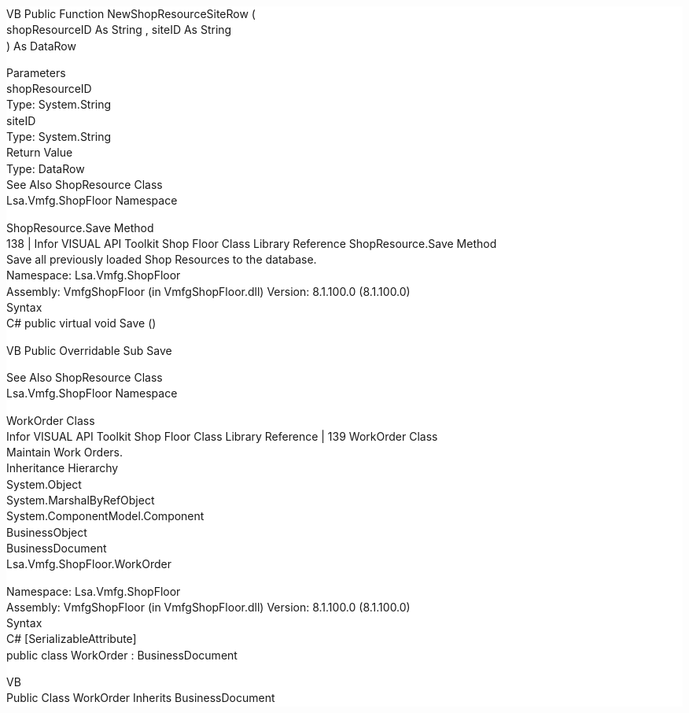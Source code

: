 VB 
Public  Function  NewShopResourceSiteRow  (  
 shopResourceID  As String , 
 siteID  As String  
) As DataRow  
 
Parameters  
shopResourceID  
Type: System.String  
siteID  
Type: System.String  
Return Value  
Type: DataRow  
See Also 
ShopResource Class  
Lsa.Vmfg.ShopFloor Namespace  
  
ShopResource.Save Method  
138 | Infor VISUAL API Toolkit  Shop Floor Class Library Reference  ShopResource.Save Method  
Save all previously loaded Shop Resources to the database.  
Namespace:  Lsa.Vmfg.ShopFloor  
Assembly:  VmfgShopFloor (in VmfgShopFloor.dll) Version: 8.1.100.0 (8.1.100.0)  
Syntax  
C# 
public  virtual  void Save () 
 
VB 
Public  Overridable  Sub Save  
 
See Also 
ShopResource Class  
Lsa.Vmfg.ShopFloor Namespace  
  
WorkOrder  Class  
Infor VISUAL API Toolkit  Shop Floor Class Library Reference   | 139 WorkOrder Class  
Maintain Work Orders.  
Inheritance Hierarchy  
System.Object  
  System.MarshalByRefObject  
    System.ComponentModel.Component  
      BusinessObject  
        BusinessDocument  
          Lsa.Vmfg.ShopFloor.WorkOrder  
 
Namespace:  Lsa.Vmfg.ShopFloor  
Assembly:  VmfgShopFloor (in VmfgShopFloor.dll) Version: 8.1.100.0 (8.1.100.0)  
Syntax  
C# 
[SerializableAttribute]  
public  class  WorkOrder : BusinessDocument  
 
VB 
<SerializableAttribute>  
Public  Class  WorkOrder 
 Inherits  BusinessDocument  
 